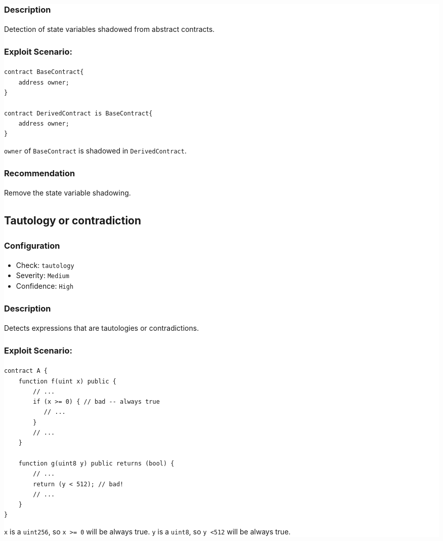 ### Description
Detection of state variables shadowed from abstract contracts.

### Exploit Scenario:

```solidity
contract BaseContract{
    address owner;
}

contract DerivedContract is BaseContract{
    address owner;
}
```
`owner` of `BaseContract` is shadowed in `DerivedContract`.

### Recommendation
Remove the state variable shadowing.

## Tautology or contradiction
### Configuration
* Check: `tautology`
* Severity: `Medium`
* Confidence: `High`

### Description
Detects expressions that are tautologies or contradictions.

### Exploit Scenario:

```solidity
contract A {
	function f(uint x) public {
		// ...
        if (x >= 0) { // bad -- always true
           // ...
        }
		// ...
	}

	function g(uint8 y) public returns (bool) {
		// ...
        return (y < 512); // bad!
		// ...
	}
}
```
`x` is a `uint256`, so `x >= 0` will be always true.
`y` is a `uint8`, so `y <512` will be always true.  
